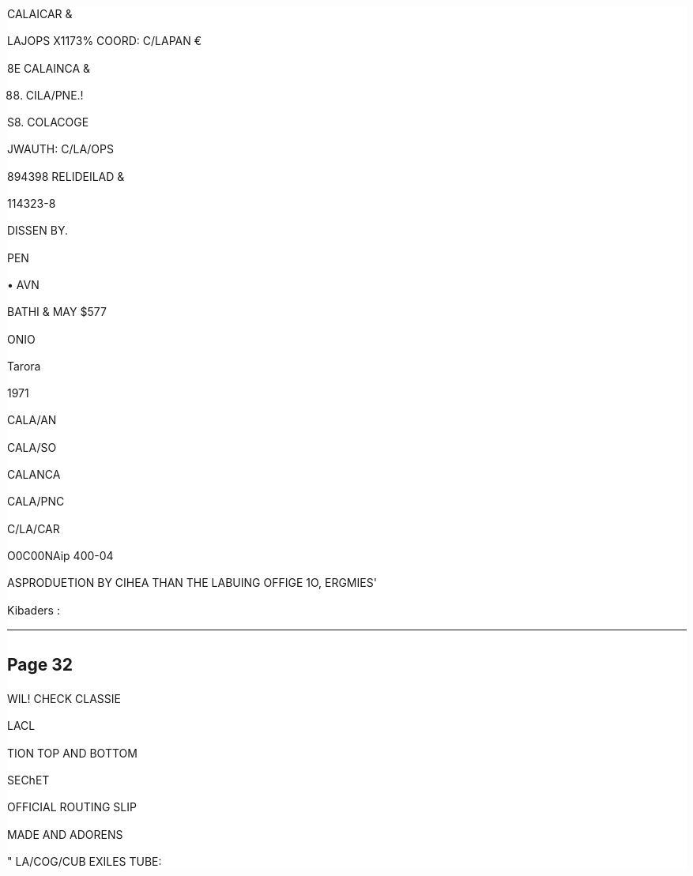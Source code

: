 CALAICAR &

LAJOPS X1173% COORD: C/LAPAN €

8E CALAINCA &

88. CILA/PNE.!

S8. COLACOGE

JWAUTH: C/LA/OPS

894398 RELIDEILAD &

114323-8

DISSEN BY.

PEN

• AVN

BATHI & MAY $577

ONIO

Tarora

1971

CALA/AN

CALA/SO

CALANCA

CALA/PNC

C/LA/CAR

O0C00NAiр 400-04

ASPRODUETION BY CIHEA THAN THE LABUING OFFIGE 1O, ERGMIES'

Kibaders :

---

## Page 32

WIL! CHECK CLASSIE

LACL

TION TOP AND BOTTOM

SEChET

OFFICIAL ROUTING SLIP

MADE AND ADORENS

" LA/COG/CUB EXILES TUBE:
